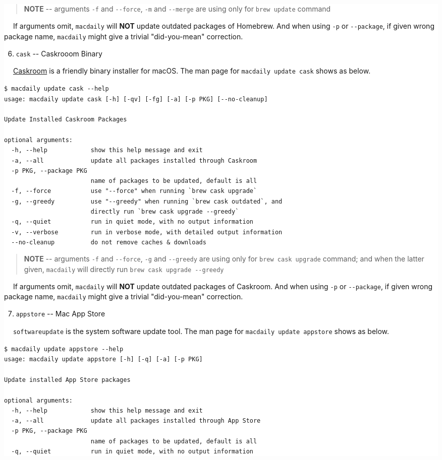  > __NOTE__ -- arguments `-f` and `--force`, `-m` and `--merge` are using only for `brew update` command

&emsp; If arguments omit, `macdaily` will __NOT__ update outdated packages of Homebrew. And when using `-p` or `--package`, if given wrong package name, `macdaily` might give a trivial "did-you-mean" correction.

<a name="update_cask"> </a>

6. `cask` -- Caskrooom Binary

&emsp; [Caskroom](https://caskroom.github.io) is a friendly binary installer for macOS. The man page for `macdaily update cask` shows as below.

```
$ macdaily update cask --help
usage: macdaily update cask [-h] [-qv] [-fg] [-a] [-p PKG] [--no-cleanup]

Update Installed Caskroom Packages

optional arguments:
  -h, --help            show this help message and exit
  -a, --all             update all packages installed through Caskroom
  -p PKG, --package PKG
                        name of packages to be updated, default is all
  -f, --force           use "--force" when running `brew cask upgrade`
  -g, --greedy          use "--greedy" when running `brew cask outdated`, and
                        directly run `brew cask upgrade --greedy`
  -q, --quiet           run in quiet mode, with no output information
  -v, --verbose         run in verbose mode, with detailed output information
  --no-cleanup          do not remove caches & downloads
```

 > __NOTE__ -- arguments `-f` and `--force`, `-g` and `--greedy` are using only for `brew cask upgrade` command; and when the latter given, `macdaily` will directly run `brew cask upgrade --greedy`

&emsp; If arguments omit, `macdaily` will __NOT__ update outdated packages of Caskroom. And when using `-p` or `--package`, if given wrong package name, `macdaily` might give a trivial "did-you-mean" correction.

<a name="update_appstore"> </a>

7. `appstore` -- Mac App Store

&emsp; `softwareupdate` is the system software update tool. The man page for `macdaily update appstore` shows as below.

```
$ macdaily update appstore --help
usage: macdaily update appstore [-h] [-q] [-a] [-p PKG]

Update installed App Store packages

optional arguments:
  -h, --help            show this help message and exit
  -a, --all             update all packages installed through App Store
  -p PKG, --package PKG
                        name of packages to be updated, default is all
  -q, --quiet           run in quiet mode, with no output information
```
